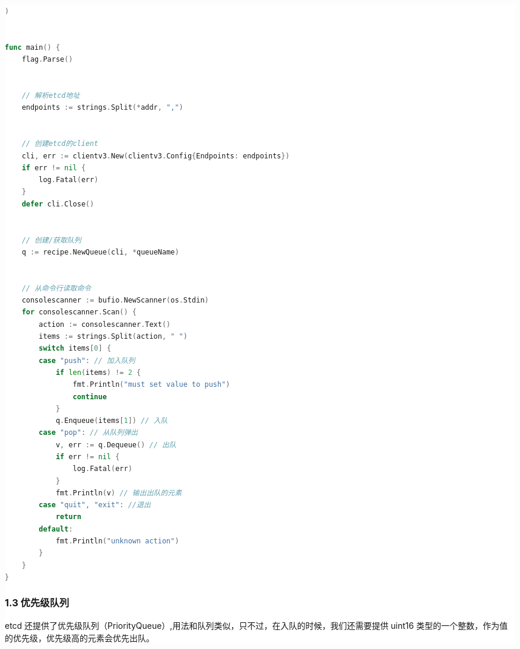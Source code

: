 ```go
)


func main() {
    flag.Parse()


    // 解析etcd地址
    endpoints := strings.Split(*addr, ",")


    // 创建etcd的client
    cli, err := clientv3.New(clientv3.Config{Endpoints: endpoints})
    if err != nil {
        log.Fatal(err)
    }
    defer cli.Close()


    // 创建/获取队列
    q := recipe.NewQueue(cli, *queueName)


    // 从命令行读取命令
    consolescanner := bufio.NewScanner(os.Stdin)
    for consolescanner.Scan() {
        action := consolescanner.Text()
        items := strings.Split(action, " ")
        switch items[0] {
        case "push": // 加入队列
            if len(items) != 2 {
                fmt.Println("must set value to push")
                continue
            }
            q.Enqueue(items[1]) // 入队
        case "pop": // 从队列弹出
            v, err := q.Dequeue() // 出队
            if err != nil {
                log.Fatal(err)
            }
            fmt.Println(v) // 输出出队的元素
        case "quit", "exit": //退出
            return
        default:
            fmt.Println("unknown action")
        }
    }
}
```

### 1.3 优先级队列
etcd 还提供了优先级队列（PriorityQueue）,用法和队列类似，只不过，在入队的时候，我们还需要提供 uint16 类型的一个整数，作为值的优先级，优先级高的元素会优先出队。
